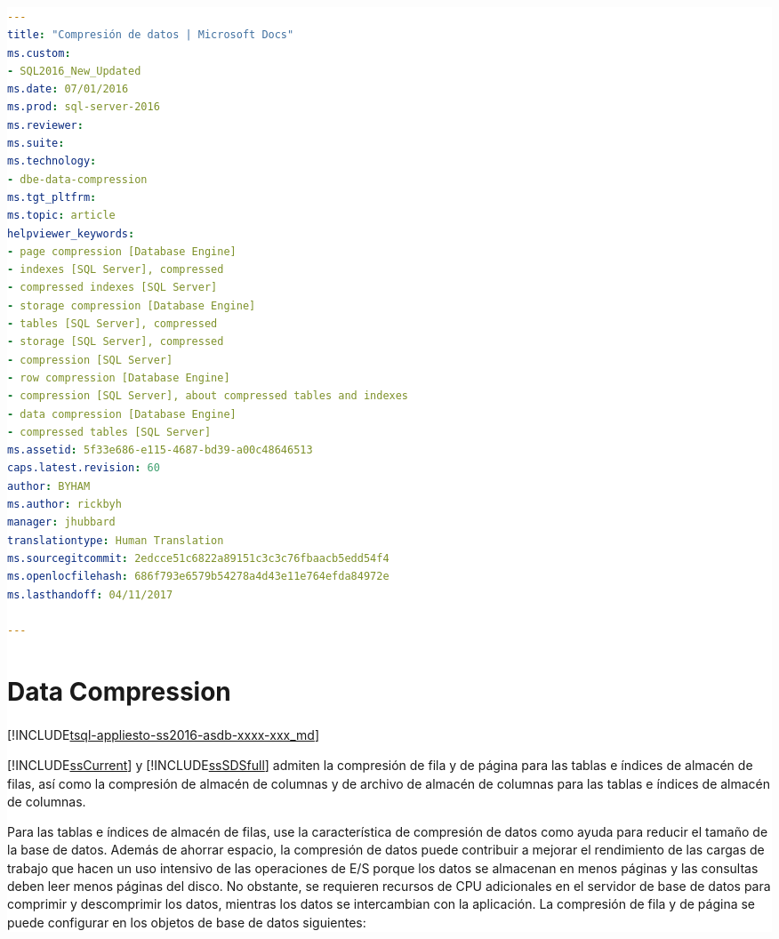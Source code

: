 ```yaml
---
title: "Compresión de datos | Microsoft Docs"
ms.custom:
- SQL2016_New_Updated
ms.date: 07/01/2016
ms.prod: sql-server-2016
ms.reviewer: 
ms.suite: 
ms.technology:
- dbe-data-compression
ms.tgt_pltfrm: 
ms.topic: article
helpviewer_keywords:
- page compression [Database Engine]
- indexes [SQL Server], compressed
- compressed indexes [SQL Server]
- storage compression [Database Engine]
- tables [SQL Server], compressed
- storage [SQL Server], compressed
- compression [SQL Server]
- row compression [Database Engine]
- compression [SQL Server], about compressed tables and indexes
- data compression [Database Engine]
- compressed tables [SQL Server]
ms.assetid: 5f33e686-e115-4687-bd39-a00c48646513
caps.latest.revision: 60
author: BYHAM
ms.author: rickbyh
manager: jhubbard
translationtype: Human Translation
ms.sourcegitcommit: 2edcce51c6822a89151c3c3c76fbaacb5edd54f4
ms.openlocfilehash: 686f793e6579b54278a4d43e11e764efda84972e
ms.lasthandoff: 04/11/2017

---
```

# <a name="data-compression"></a>Data Compression
[!INCLUDE[tsql-appliesto-ss2016-asdb-xxxx-xxx_md](../../includes/tsql-appliesto-ss2016-asdb-xxxx-xxx-md.md)]

  [!INCLUDE[ssCurrent](../../includes/sscurrent-md.md)] y [!INCLUDE[ssSDSfull](../../includes/sssdsfull-md.md)] admiten la compresión de fila y de página para las tablas e índices de almacén de filas, así como la compresión de almacén de columnas y de archivo de almacén de columnas para las tablas e índices de almacén de columnas.  
  
 Para las tablas e índices de almacén de filas, use la característica de compresión de datos como ayuda para reducir el tamaño de la base de datos. Además de ahorrar espacio, la compresión de datos puede contribuir a mejorar el rendimiento de las cargas de trabajo que hacen un uso intensivo de las operaciones de E/S porque los datos se almacenan en menos páginas y las consultas deben leer menos páginas del disco. No obstante, se requieren recursos de CPU adicionales en el servidor de base de datos para comprimir y descomprimir los datos, mientras los datos se intercambian con la aplicación. La compresión de fila y de página se puede configurar en los objetos de base de datos siguientes:  
  